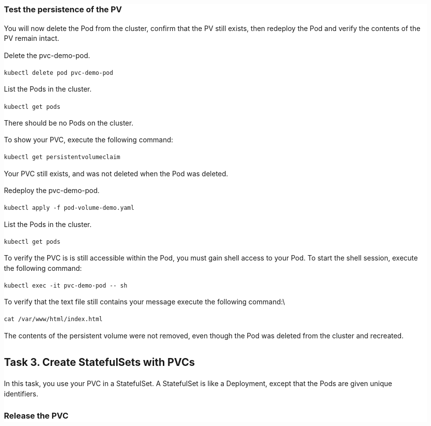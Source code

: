 ### Test the persistence of the PV

You will now delete the Pod from the cluster, confirm that the PV still exists, then redeploy the Pod and verify the contents of the PV remain intact.

Delete the pvc-demo-pod.

``` 
kubectl delete pod pvc-demo-pod
```

List the Pods in the cluster.

```
kubectl get pods
```
There should be no Pods on the cluster.

To show your PVC, execute the following command:

```
kubectl get persistentvolumeclaim
```

Your PVC still exists, and was not deleted when the Pod was deleted.

Redeploy the pvc-demo-pod.

```
kubectl apply -f pod-volume-demo.yaml
```

List the Pods in the cluster.

```
kubectl get pods
```

To verify the PVC is is still accessible within the Pod, you must gain shell access to your Pod. To start the shell session, execute the following command:

```
kubectl exec -it pvc-demo-pod -- sh
```

To verify that the text file still contains your message execute the following command:\

```
cat /var/www/html/index.html
```

The contents of the persistent volume were not removed, even though the Pod was deleted from the cluster and recreated.


## Task 3. Create StatefulSets with PVCs

In this task, you use your PVC in a StatefulSet. A StatefulSet is like a Deployment, except that the Pods are given unique identifiers.

### Release the PVC
